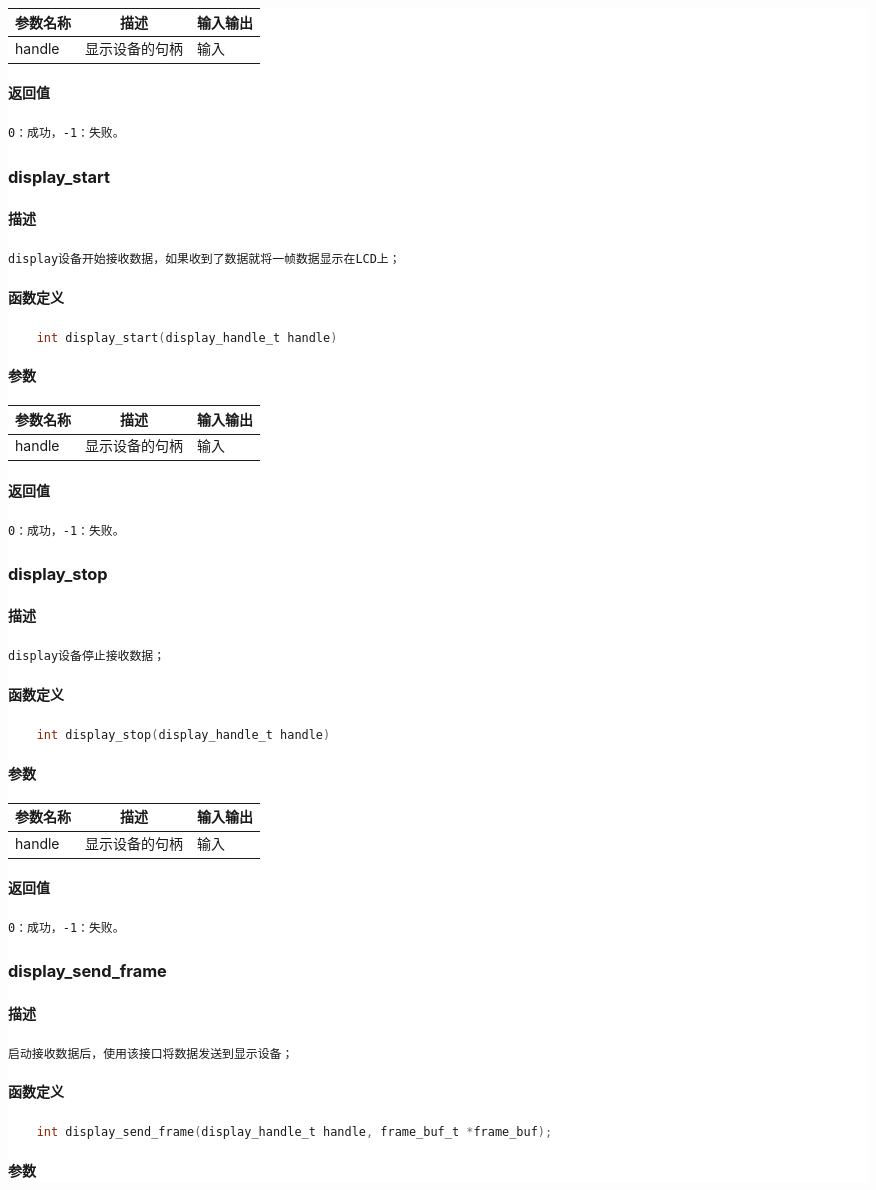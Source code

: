 | 参数名称    | 描述           | 输入输出 |
| :-----------| ----------    | -------- |
| handle      | 显示设备的句柄 | 输入     |

#### 返回值
    0：成功，-1：失败。

### display_start

#### 描述

    display设备开始接收数据，如果收到了数据就将一帧数据显示在LCD上；

#### 函数定义
```c
    int display_start(display_handle_t handle)
```
#### 参数

| 参数名称    | 描述           | 输入输出 |
| :-----------| ----------    | -------- |
| handle      | 显示设备的句柄 | 输入     |

#### 返回值
    0：成功，-1：失败。

### display_stop

#### 描述

    display设备停止接收数据；

#### 函数定义
```c
    int display_stop(display_handle_t handle)
```
#### 参数

| 参数名称    | 描述           | 输入输出 |
| :-----------| ----------    | -------- |
| handle      | 显示设备的句柄 | 输入     |

#### 返回值
    0：成功，-1：失败。

### display_send_frame

#### 描述

    启动接收数据后，使用该接口将数据发送到显示设备；

#### 函数定义
```c
    int display_send_frame(display_handle_t handle, frame_buf_t *frame_buf);
```
#### 参数
